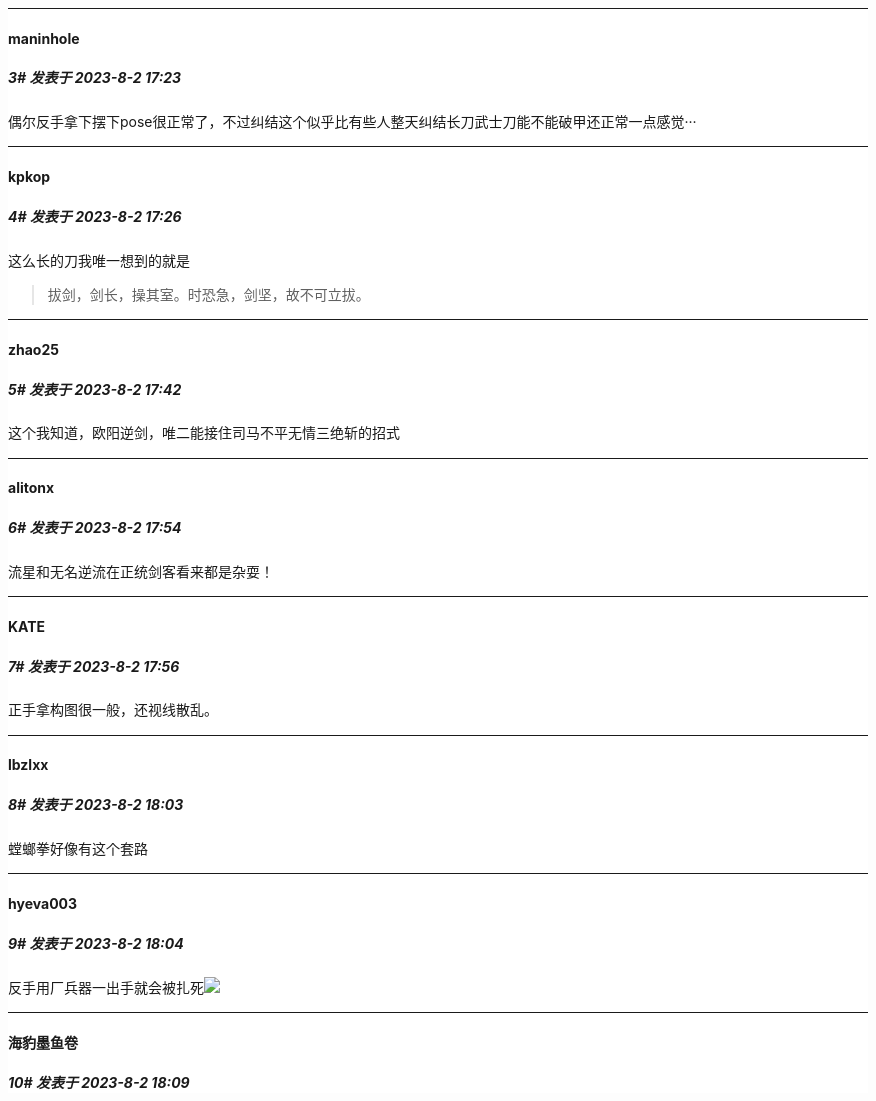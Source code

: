 *****

####  maninhole  
##### 3#       发表于 2023-8-2 17:23

偶尔反手拿下摆下pose很正常了，不过纠结这个似乎比有些人整天纠结长刀武士刀能不能破甲还正常一点感觉···

*****

####  kpkop  
##### 4#       发表于 2023-8-2 17:26

这么长的刀我唯一想到的就是<blockquote>拔剑，剑长，操其室。时恐急，剑坚，故不可立拔。</blockquote>

*****

####  zhao25  
##### 5#       发表于 2023-8-2 17:42

这个我知道，欧阳逆剑，唯二能接住司马不平无情三绝斩的招式

*****

####  alitonx  
##### 6#       发表于 2023-8-2 17:54

流星和无名逆流在正统剑客看来都是杂耍！

*****

####  KATE  
##### 7#       发表于 2023-8-2 17:56

正手拿构图很一般，还视线散乱。

*****

####  lbzlxx  
##### 8#       发表于 2023-8-2 18:03

螳螂拳好像有这个套路

*****

####  hyeva003  
##### 9#       发表于 2023-8-2 18:04

反手用厂兵器一出手就会被扎死<img src="https://static.saraba1st.com/image/smiley/face2017/067.png" referrerpolicy="no-referrer">

*****

####  海豹墨鱼卷  
##### 10#       发表于 2023-8-2 18:09
